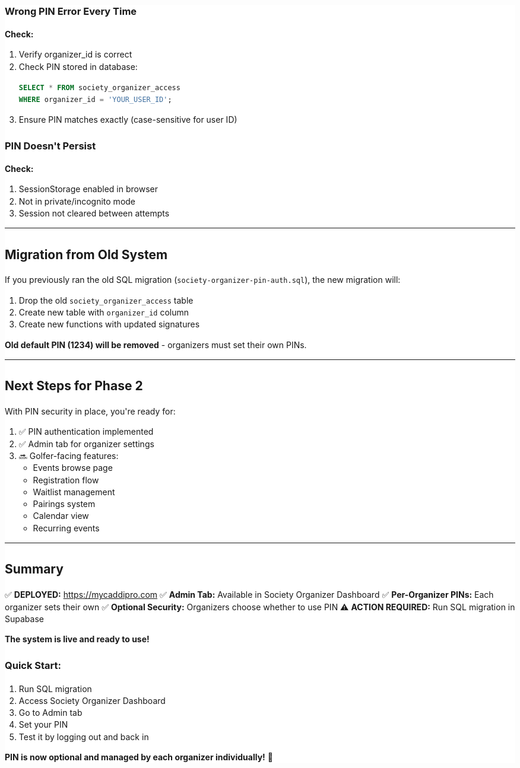 ### Wrong PIN Error Every Time
**Check:**
1. Verify organizer_id is correct
2. Check PIN stored in database:
   ```sql
   SELECT * FROM society_organizer_access
   WHERE organizer_id = 'YOUR_USER_ID';
   ```
3. Ensure PIN matches exactly (case-sensitive for user ID)

### PIN Doesn't Persist
**Check:**
1. SessionStorage enabled in browser
2. Not in private/incognito mode
3. Session not cleared between attempts

---

## Migration from Old System

If you previously ran the old SQL migration (`society-organizer-pin-auth.sql`), the new migration will:

1. Drop the old `society_organizer_access` table
2. Create new table with `organizer_id` column
3. Create new functions with updated signatures

**Old default PIN (1234) will be removed** - organizers must set their own PINs.

---

## Next Steps for Phase 2

With PIN security in place, you're ready for:

1. ✅ PIN authentication implemented
2. ✅ Admin tab for organizer settings
3. 🔜 Golfer-facing features:
   - Events browse page
   - Registration flow
   - Waitlist management
   - Pairings system
   - Calendar view
   - Recurring events

---

## Summary

✅ **DEPLOYED:** https://mycaddipro.com
✅ **Admin Tab:** Available in Society Organizer Dashboard
✅ **Per-Organizer PINs:** Each organizer sets their own
✅ **Optional Security:** Organizers choose whether to use PIN
⚠️ **ACTION REQUIRED:** Run SQL migration in Supabase

**The system is live and ready to use!**

### Quick Start:
1. Run SQL migration
2. Access Society Organizer Dashboard
3. Go to Admin tab
4. Set your PIN
5. Test it by logging out and back in

**PIN is now optional and managed by each organizer individually!** 🎉
